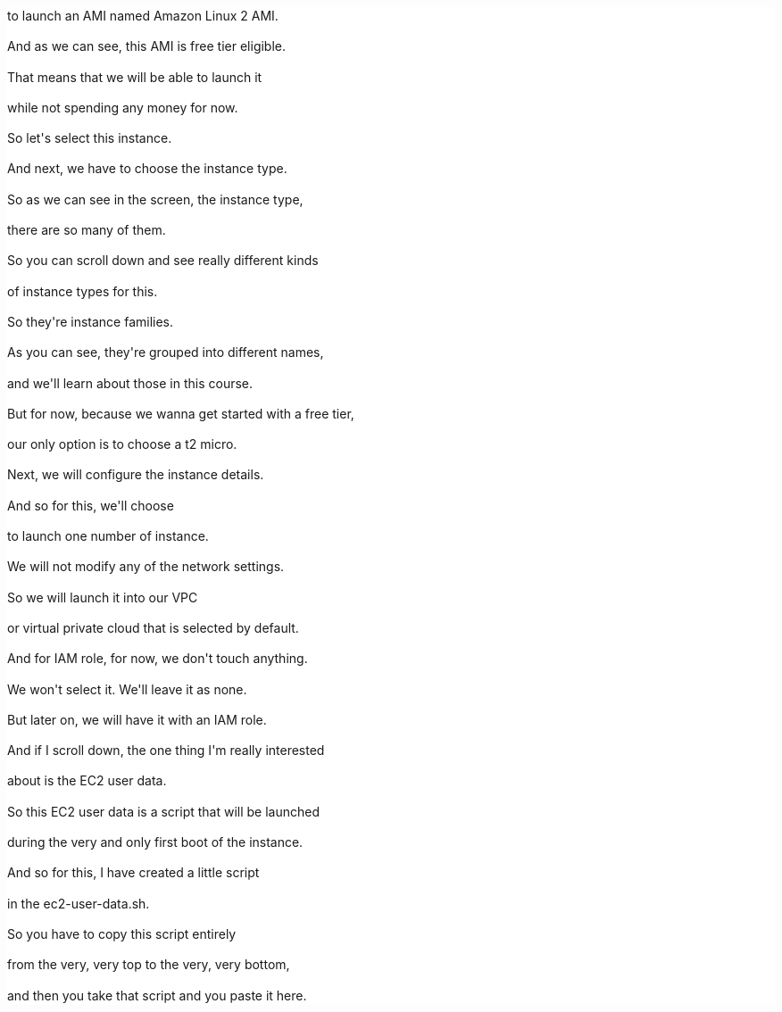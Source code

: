 to launch an AMI named Amazon Linux 2 AMI.

And as we can see, this AMI is free tier eligible.

That means that we will be able to launch it

while not spending any money for now.

So let's select this instance.

And next, we have to choose the instance type.

So as we can see in the screen, the instance type,

there are so many of them.

So you can scroll down and see really different kinds

of instance types for this.

So they're instance families.

As you can see, they're grouped into different names,

and we'll learn about those in this course.

But for now, because we wanna get started with a free tier,

our only option is to choose a t2 micro.

Next, we will configure the instance details.

And so for this, we'll choose

to launch one number of instance.

We will not modify any of the network settings.

So we will launch it into our VPC

or virtual private cloud that is selected by default.

And for IAM role, for now, we don't touch anything.

We won't select it. We'll leave it as none.

But later on, we will have it with an IAM role.

And if I scroll down, the one thing I'm really interested

about is the EC2 user data.

So this EC2 user data is a script that will be launched

during the very and only first boot of the instance.

And so for this, I have created a little script

in the ec2-user-data.sh.

So you have to copy this script entirely

from the very, very top to the very, very bottom,

and then you take that script and you paste it here.
